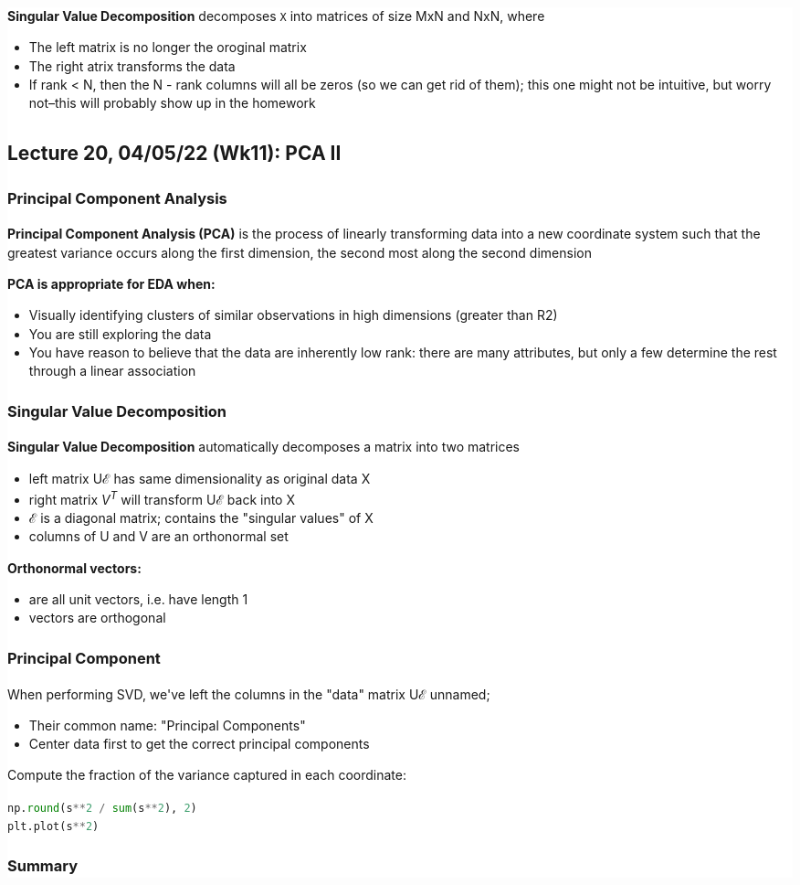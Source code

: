 **Singular Value Decomposition** decomposes `X` into matrices of size MxN and NxN, where

- The left matrix is no longer the oroginal matrix
- The right atrix transforms the data
- If rank < N, then the N - rank columns will all be zeros (so we can get rid of them); this one might not be intuitive, but worry not–this will probably show up in the homework 

## Lecture 20, 04/05/22 (Wk11): PCA II

### Principal Component Analysis

**Principal Component Analysis (PCA)** is the process of linearly transforming data into a new coordinate system such that the greatest variance occurs along the first dimension, the second most along the second dimension

**PCA is appropriate for EDA when:**
- Visually identifying clusters of similar observations in high dimensions (greater than R2)
- You are still exploring the data
- You have reason to believe that the data are inherently low rank: there are many attributes, but only a few determine the rest through a linear association


### Singular Value Decomposition

**Singular Value Decomposition** automatically decomposes a matrix into two matrices
- left matrix U$\mathcal{E}$ has same dimensionality as original data X
- right matrix $V^T$ will transform U$\mathcal{E}$ back into X
- $\mathcal{E}$ is a diagonal matrix; contains the "singular values" of X
- columns of U and V are an orthonormal set

**Orthonormal vectors:**
- are all unit vectors, i.e. have length 1
- vectors are orthogonal

### Principal Component

When performing SVD, we've left the columns in the "data" matrix U$\mathcal{E}$ unnamed;
- Their common name: "Principal Components"
- Center data first to get the correct principal components

Compute the fraction of the variance captured in each coordinate:
```py
np.round(s**2 / sum(s**2), 2)
plt.plot(s**2)
```

### Summary
